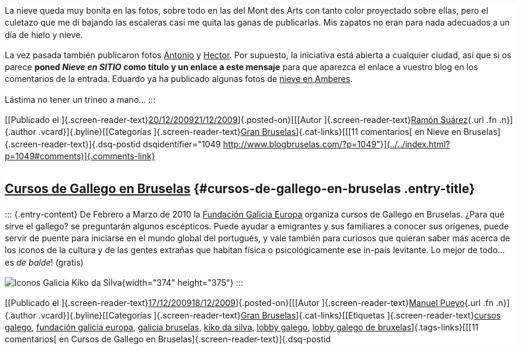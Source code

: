 La nieve queda muy bonita en las fotos, sobre todo en las del Mont des
Arts con tanto color proyectado sobre ellas, pero el culetazo que me dí
bajando las escaleras casi me quita las ganas de publicarlas. Mis
zapatos no eran para nada adecuados a un día de hielo y nieve.

La vez pasada también publicaron fotos
[Antonio](http://zugaldia.wordpress.com/2009/01/28/nieve-en-bruselas/ "Antonio and the snow in Brussels")
y
[Hector](http://nosolocoles.blogspot.com/2009/01/nieve-en-bruselas.html "Nieve en los parques de Bruselas, enero 2009").
Por supuesto, la iniciativa está abierta a cualquier ciudad, así que si
os parece **poned *Nieve en SITIO* como título y un enlace a este
mensaje** para que aparezca el enlace a vuestro blog en los comentarios
de la entrada. Eduardo ya ha publicado algunas fotos de [nieve en
Amberes](http://earcos.posterous.com/nieve-en-amberes "Nieve en Amberes, Eduardo Arcos").

Lástima no tener un trineo a mano...
:::

[[Publicado el
]{.screen-reader-text}[20/12/200921/12/2009](../../index.html?p=1049)]{.posted-on}[[[Autor
]{.screen-reader-text}[Ramón
Suárez](../../blog/2010/04/30/index.html?author=2){.url .fn .n}]{.author
.vcard}]{.byline}[[Categorías ]{.screen-reader-text}[Gran
Bruselas](../../blog/category/gran-bruselas/index.html)]{.cat-links}[[[11
comentarios[ en Nieve en Bruselas]{.screen-reader-text}]{.dsq-postid
dsqidentifier="1049 http://www.blogbruselas.com/?p=1049"}](../../index.html?p=1049#comments)]{.comments-link}

[Cursos de Gallego en Bruselas](../../index.html?p=1037) {#cursos-de-gallego-en-bruselas .entry-title}
--------------------------------------------------------

::: {.entry-content}
De Febrero a Marzo de 2010 la [Fundación Galicia
Europa](http://www.fundaciongaliciaeuropa.eu/tipo2_ver.asp?idSeccion=9&idTema=62&idNoticia=147)
organiza cursos de Gallego en Bruselas. ¿Para qué sirve el gallego? se
preguntarán algunos escépticos. Puede ayudar a emigrantes y sus
familiares a conocer sus orígenes, puede servir de puente para iniciarse
en el mundo global del portugués, y vale también para curiosos que
quieran saber más acerca de los iconos de la cultura y de las gentes
extrañas que habitan física o psicológicamente ese in-país levitante. Lo
mejor de todo... es *de balde*! (gratis)

![Iconos Galicia Kiko da
Silva](http://bifidaeviperina.files.wordpress.com/2009/07/icono-gz-kiko-da-silva-baja1.jpg){width="374"
height="375"}
:::

[[Publicado el
]{.screen-reader-text}[17/12/200918/12/2009](../../index.html?p=1037)]{.posted-on}[[[Autor
]{.screen-reader-text}[Manuel
Pueyo](../../blog/author/easysun/index.html){.url .fn .n}]{.author
.vcard}]{.byline}[[Categorías ]{.screen-reader-text}[Gran
Bruselas](../../blog/category/gran-bruselas/index.html)]{.cat-links}[[Etiquetas
]{.screen-reader-text}[cursos
galego](../../blog/tag/cursos-galego/index.html), [fundación galicia
europa](../../blog/tag/fundacion-galicia-europa/index.html), [galicia
bruselas](../../blog/tag/galicia-bruselas/index.html), [kiko da
silva](../../blog/tag/kiko-da-silva/index.html), [lobby
galego](../../blog/tag/lobby-galego/index.html), [lobby galego de
bruxelas](../../blog/tag/lobby-galego-de-bruxelas/index.html)]{.tags-links}[[[11
comentarios[ en Cursos de Gallego en
Bruselas]{.screen-reader-text}]{.dsq-postid